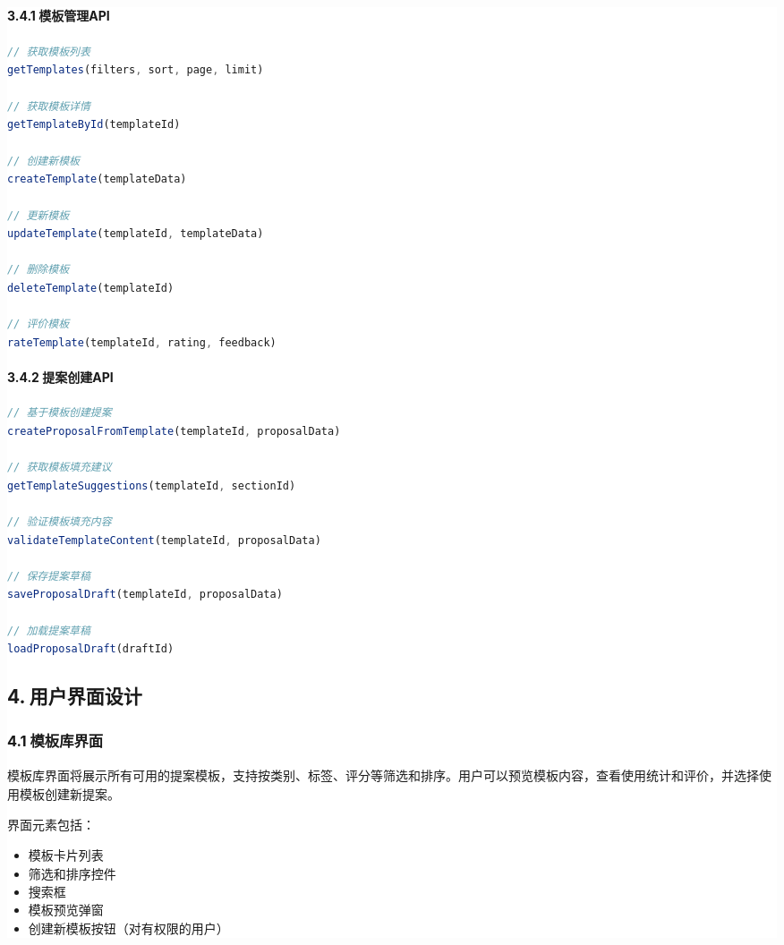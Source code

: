#### 3.4.1 模板管理API

```javascript
// 获取模板列表
getTemplates(filters, sort, page, limit)

// 获取模板详情
getTemplateById(templateId)

// 创建新模板
createTemplate(templateData)

// 更新模板
updateTemplate(templateId, templateData)

// 删除模板
deleteTemplate(templateId)

// 评价模板
rateTemplate(templateId, rating, feedback)
```

#### 3.4.2 提案创建API

```javascript
// 基于模板创建提案
createProposalFromTemplate(templateId, proposalData)

// 获取模板填充建议
getTemplateSuggestions(templateId, sectionId)

// 验证模板填充内容
validateTemplateContent(templateId, proposalData)

// 保存提案草稿
saveProposalDraft(templateId, proposalData)

// 加载提案草稿
loadProposalDraft(draftId)
```

## 4. 用户界面设计

### 4.1 模板库界面

模板库界面将展示所有可用的提案模板，支持按类别、标签、评分等筛选和排序。用户可以预览模板内容，查看使用统计和评价，并选择使用模板创建新提案。

界面元素包括：
- 模板卡片列表
- 筛选和排序控件
- 搜索框
- 模板预览弹窗
- 创建新模板按钮（对有权限的用户）
